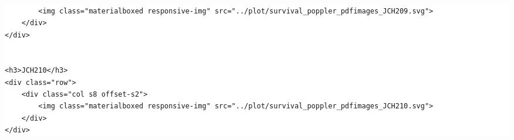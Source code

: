             <img class="materialboxed responsive-img" src="../plot/survival_poppler_pdfimages_JCH209.svg">
        </div>
    </div>
    
        
    <h3>JCH210</h3>
    <div class="row">
        <div class="col s8 offset-s2">
            <img class="materialboxed responsive-img" src="../plot/survival_poppler_pdfimages_JCH210.svg">
        </div>
    </div>